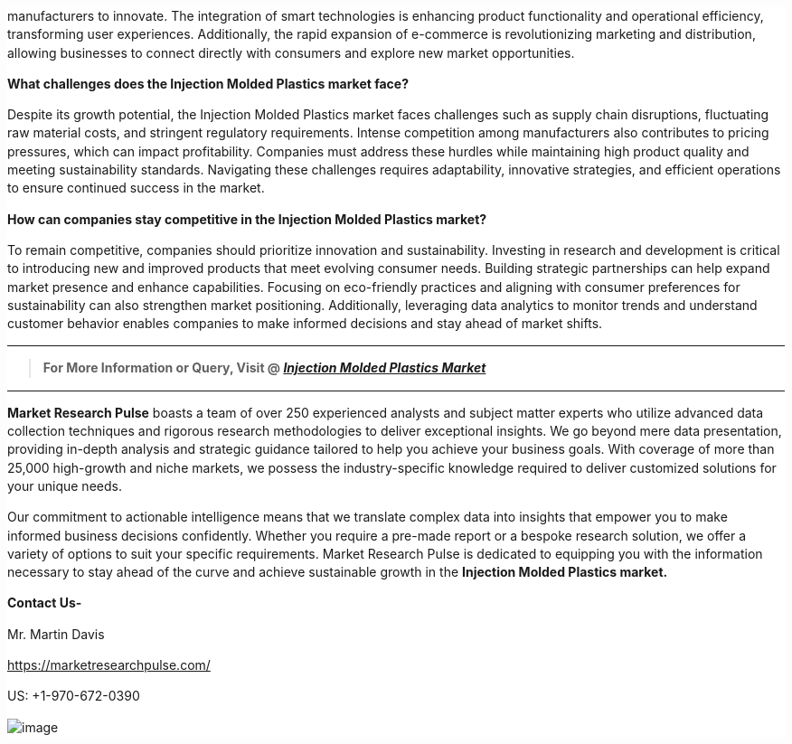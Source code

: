 manufacturers to innovate. The integration of smart technologies is enhancing product functionality and operational efficiency, transforming user experiences. Additionally, the rapid expansion of e-commerce is revolutionizing marketing and distribution, allowing businesses to connect directly with consumers and explore new market opportunities.</p><p><strong>What challenges does the Injection Molded Plastics market face?</strong></p><p>Despite its growth potential, the Injection Molded Plastics market faces challenges such as supply chain disruptions, fluctuating raw material costs, and stringent regulatory requirements. Intense competition among manufacturers also contributes to pricing pressures, which can impact profitability. Companies must address these hurdles while maintaining high product quality and meeting sustainability standards. Navigating these challenges requires adaptability, innovative strategies, and efficient operations to ensure continued success in the market.</p><p><strong>How can companies stay competitive in the Injection Molded Plastics market?</strong></p><p>To remain competitive, companies should prioritize innovation and sustainability. Investing in research and development is critical to introducing new and improved products that meet evolving consumer needs. Building strategic partnerships can help expand market presence and enhance capabilities. Focusing on eco-friendly practices and aligning with consumer preferences for sustainability can also strengthen market positioning. Additionally, leveraging data analytics to monitor trends and understand customer behavior enables companies to make informed decisions and stay ahead of market shifts.</p><hr /><blockquote><p><strong>For More Information or Query, Visit @&nbsp;<em><a href="https://marketresearchpulse.com/report/144667/injection-molded-plastics-market?utm_source=Linkedin&utm_medium=022">Injection Molded Plastics Market</a></em></strong></p></blockquote><hr /><p><strong>Market Research Pulse</strong> boasts a team of over 250 experienced analysts and subject matter experts who utilize advanced data collection techniques and rigorous research methodologies to deliver exceptional insights. We go beyond mere data presentation, providing in-depth analysis and strategic guidance tailored to help you achieve your business goals. With coverage of more than 25,000 high-growth and niche markets, we possess the industry-specific knowledge required to deliver customized solutions for your unique needs.</p><p>Our commitment to actionable intelligence means that we translate complex data into insights that empower you to make informed business decisions confidently. Whether you require a pre-made report or a bespoke research solution, we offer a variety of options to suit your specific requirements. Market Research Pulse is dedicated to equipping you with the information necessary to stay ahead of the curve and achieve sustainable growth in the <strong>Injection Molded Plastics market.</strong></p><p><strong>Contact Us-</strong></p><p>Mr. Martin Davis</p><p>https://marketresearchpulse.com/</p><p>US: +1-970-672-0390</p>
![image](https://github.com/user-attachments/assets/61b02959-6a29-40f8-9e9c-bfd2cbf198d7)
